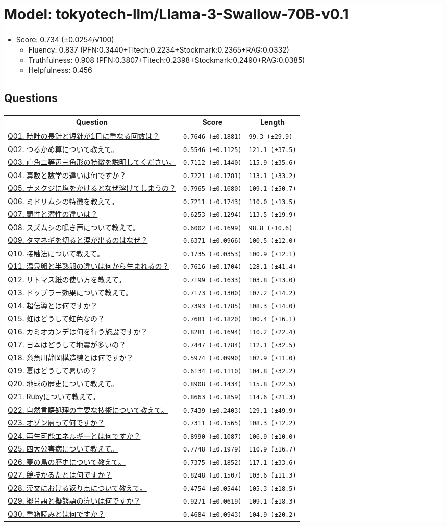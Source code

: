 # Model: tokyotech-llm/Llama-3-Swallow-70B-v0.1



- Score: 0.734 (±0.0254/√100)
  - Fluency: 0.837 (PFN:0.3440+Titech:0.2234+Stockmark:0.2365+RAG:0.0332)
  - Truthfulness: 0.908 (PFN:0.3807+Titech:0.2398+Stockmark:0.2490+RAG:0.0385)
  - Helpfulness: 0.456
## Questions

| Question | Score | Length |
|----------|-------|--------|
| [Q01. 時計の長針と短針が1日に重なる回数は？](#Q01) | <code>0.7646 (±0.1881)</code> | <code>99.3 (±29.9)</code> |
| [Q02. つるかめ算について教えて。](#Q02) | <code>0.5546 (±0.1125)</code> | <code>121.1 (±37.5)</code> |
| [Q03. 直角二等辺三角形の特徴を説明してください。](#Q03) | <code>0.7112 (±0.1440)</code> | <code>115.9 (±35.6)</code> |
| [Q04. 算数と数学の違いは何ですか？](#Q04) | <code>0.7221 (±0.1781)</code> | <code>113.1 (±33.2)</code> |
| [Q05. ナメクジに塩をかけるとなぜ溶けてしまうの？](#Q05) | <code>0.7965 (±0.1680)</code> | <code>109.1 (±50.7)</code> |
| [Q06. ミドリムシの特徴を教えて。](#Q06) | <code>0.7211 (±0.1743)</code> | <code>110.0 (±13.5)</code> |
| [Q07. 顕性と潜性の違いは？](#Q07) | <code>0.6253 (±0.1294)</code> | <code>113.5 (±19.9)</code> |
| [Q08. スズムシの鳴き声について教えて。](#Q08) | <code>0.6002 (±0.1699)</code> | <code>98.8 (±10.6)</code> |
| [Q09. タマネギを切ると涙が出るのはなぜ？](#Q09) | <code>0.6371 (±0.0966)</code> | <code>100.5 (±12.0)</code> |
| [Q10. 接触法について教えて。](#Q10) | <code>0.1735 (±0.0353)</code> | <code>100.9 (±12.1)</code> |
| [Q11. 温泉卵と半熟卵の違いは何から生まれるの？](#Q11) | <code>0.7616 (±0.1704)</code> | <code>128.1 (±41.4)</code> |
| [Q12. リトマス紙の使い方を教えて。](#Q12) | <code>0.7199 (±0.1633)</code> | <code>103.8 (±13.0)</code> |
| [Q13. ドップラー効果について教えて。](#Q13) | <code>0.7173 (±0.1300)</code> | <code>107.2 (±14.2)</code> |
| [Q14. 超伝導とは何ですか？](#Q14) | <code>0.7393 (±0.1785)</code> | <code>108.3 (±14.0)</code> |
| [Q15. 虹はどうして虹色なの？](#Q15) | <code>0.7681 (±0.1820)</code> | <code>100.4 (±16.1)</code> |
| [Q16. カミオカンデは何を行う施設ですか？](#Q16) | <code>0.8281 (±0.1694)</code> | <code>110.2 (±22.4)</code> |
| [Q17. 日本はどうして地震が多いの？](#Q17) | <code>0.7447 (±0.1784)</code> | <code>112.1 (±32.5)</code> |
| [Q18. 糸魚川静岡構造線とは何ですか？](#Q18) | <code>0.5974 (±0.0990)</code> | <code>102.9 (±11.0)</code> |
| [Q19. 夏はどうして暑いの？](#Q19) | <code>0.6134 (±0.1110)</code> | <code>104.8 (±32.2)</code> |
| [Q20. 地球の歴史について教えて。](#Q20) | <code>0.8908 (±0.1434)</code> | <code>115.8 (±22.5)</code> |
| [Q21. Rubyについて教えて。](#Q21) | <code>0.8663 (±0.1859)</code> | <code>114.6 (±21.3)</code> |
| [Q22. 自然言語処理の主要な技術について教えて。](#Q22) | <code>0.7439 (±0.2403)</code> | <code>129.1 (±49.9)</code> |
| [Q23. オゾン層って何ですか？](#Q23) | <code>0.7311 (±0.1565)</code> | <code>108.3 (±12.2)</code> |
| [Q24. 再生可能エネルギーとは何ですか？](#Q24) | <code>0.8990 (±0.1087)</code> | <code>106.9 (±10.0)</code> |
| [Q25. 四大公害病について教えて。](#Q25) | <code>0.7748 (±0.1979)</code> | <code>110.9 (±16.7)</code> |
| [Q26. 夢の島の歴史について教えて。](#Q26) | <code>0.7375 (±0.1852)</code> | <code>117.1 (±33.6)</code> |
| [Q27. 競技かるたとは何ですか？](#Q27) | <code>0.8248 (±0.1507)</code> | <code>103.6 (±11.3)</code> |
| [Q28. 漢文における返り点について教えて。](#Q28) | <code>0.4754 (±0.0544)</code> | <code>105.3 (±18.5)</code> |
| [Q29. 擬音語と擬態語の違いは何ですか？](#Q29) | <code>0.9271 (±0.0619)</code> | <code>109.1 (±18.3)</code> |
| [Q30. 重箱読みとは何ですか？](#Q30) | <code>0.4684 (±0.0943)</code> | <code>104.9 (±20.2)</code> |
